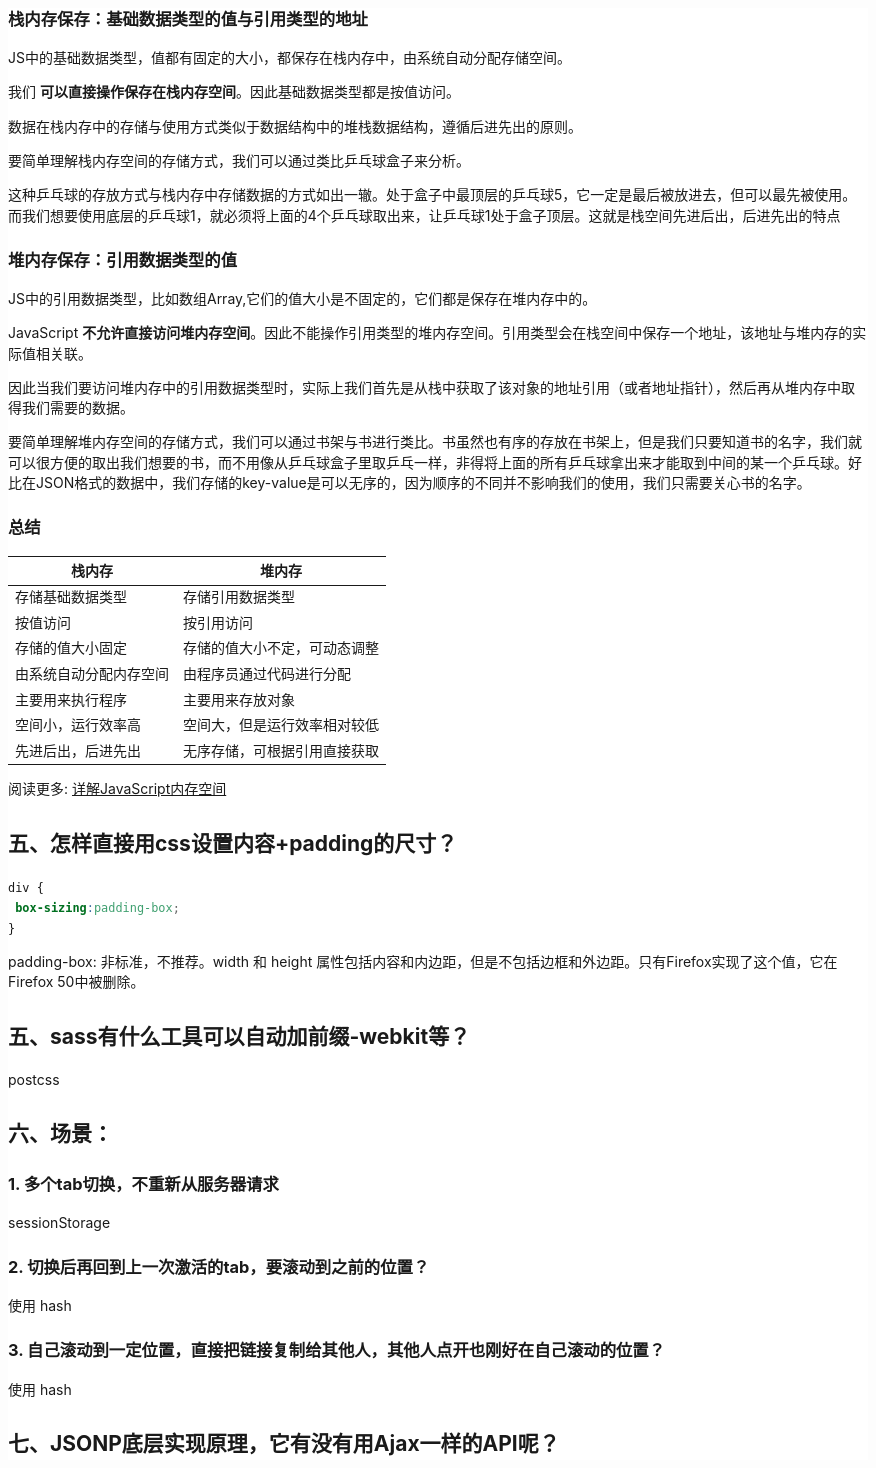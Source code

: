 ### 栈内存保存：基础数据类型的值与引用类型的地址
JS中的基础数据类型，值都有固定的大小，都保存在栈内存中，由系统自动分配存储空间。

我们 **可以直接操作保存在栈内存空间**。因此基础数据类型都是按值访问。

数据在栈内存中的存储与使用方式类似于数据结构中的堆栈数据结构，遵循后进先出的原则。

要简单理解栈内存空间的存储方式，我们可以通过类比乒乓球盒子来分析。

这种乒乓球的存放方式与栈内存中存储数据的方式如出一辙。处于盒子中最顶层的乒乓球5，它一定是最后被放进去，但可以最先被使用。而我们想要使用底层的乒乓球1，就必须将上面的4个乒乓球取出来，让乒乓球1处于盒子顶层。这就是栈空间先进后出，后进先出的特点

### 堆内存保存：引用数据类型的值
JS中的引用数据类型，比如数组Array,它们的值大小是不固定的，它们都是保存在堆内存中的。

JavaScript **不允许直接访问堆内存空间**。因此不能操作引用类型的堆内存空间。引用类型会在栈空间中保存一个地址，该地址与堆内存的实际值相关联。

因此当我们要访问堆内存中的引用数据类型时，实际上我们首先是从栈中获取了该对象的地址引用（或者地址指针），然后再从堆内存中取得我们需要的数据。

要简单理解堆内存空间的存储方式，我们可以通过书架与书进行类比。书虽然也有序的存放在书架上，但是我们只要知道书的名字，我们就可以很方便的取出我们想要的书，而不用像从乒乓球盒子里取乒乓一样，非得将上面的所有乒乓球拿出来才能取到中间的某一个乒乓球。好比在JSON格式的数据中，我们存储的key-value是可以无序的，因为顺序的不同并不影响我们的使用，我们只需要关心书的名字。

### 总结
栈内存|堆内存
-----|---------
存储基础数据类型|存储引用数据类型
按值访问|按引用访问
存储的值大小固定|存储的值大小不定，可动态调整
由系统自动分配内存空间|由程序员通过代码进行分配
主要用来执行程序|主要用来存放对象
空间小，运行效率高|空间大，但是运行效率相对较低
先进后出，后进先出|无序存储，可根据引用直接获取


阅读更多: [详解JavaScript内存空间](https://juejin.im/entry/589c29a9b123db16a3c18adf)


## 五、怎样直接用css设置内容+padding的尺寸？
```css
div {
 box-sizing:padding-box;
}
```
padding-box: 非标准，不推荐。width 和 height 属性包括内容和内边距，但是不包括边框和外边距。只有Firefox实现了这个值，它在Firefox 50中被删除。

## 五、sass有什么工具可以自动加前缀-webkit等？
postcss

## 六、场景：
### 1. 多个tab切换，不重新从服务器请求
sessionStorage

### 2. 切换后再回到上一次激活的tab，要滚动到之前的位置？
使用 hash
### 3. 自己滚动到一定位置，直接把链接复制给其他人，其他人点开也刚好在自己滚动的位置？
使用 hash

## 七、JSONP底层实现原理，它有没有用Ajax一样的API呢？